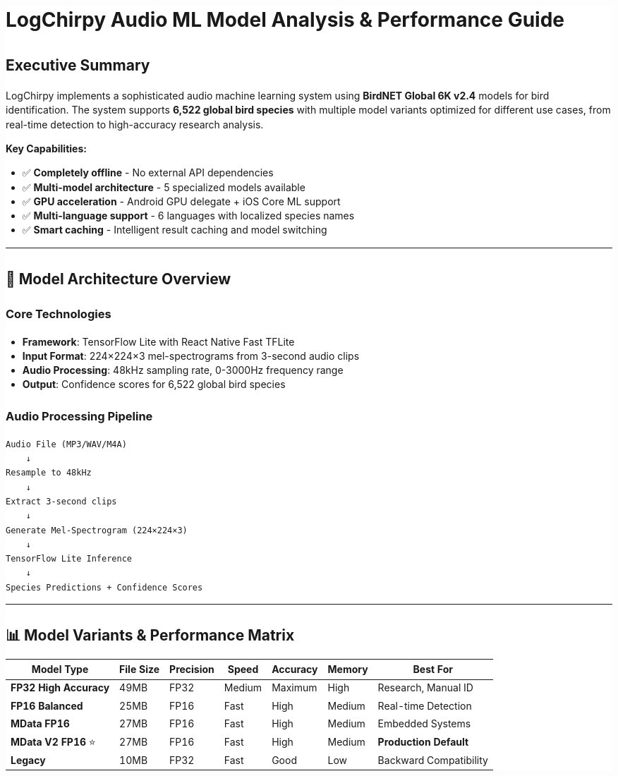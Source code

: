 # LogChirpy Audio ML Model Analysis & Performance Guide

## Executive Summary

LogChirpy implements a sophisticated audio machine learning system using **BirdNET Global 6K v2.4** models for bird identification. The system supports **6,522 global bird species** with multiple model variants optimized for different use cases, from real-time detection to high-accuracy research analysis.

**Key Capabilities:**
- ✅ **Completely offline** - No external API dependencies
- ✅ **Multi-model architecture** - 5 specialized models available
- ✅ **GPU acceleration** - Android GPU delegate + iOS Core ML support
- ✅ **Multi-language support** - 6 languages with localized species names
- ✅ **Smart caching** - Intelligent result caching and model switching

---

## 🎯 Model Architecture Overview

### Core Technologies
- **Framework**: TensorFlow Lite with React Native Fast TFLite
- **Input Format**: 224×224×3 mel-spectrograms from 3-second audio clips
- **Audio Processing**: 48kHz sampling rate, 0-3000Hz frequency range
- **Output**: Confidence scores for 6,522 global bird species

### Audio Processing Pipeline
```
Audio File (MP3/WAV/M4A) 
    ↓
Resample to 48kHz
    ↓
Extract 3-second clips
    ↓
Generate Mel-Spectrogram (224×224×3)
    ↓
TensorFlow Lite Inference
    ↓
Species Predictions + Confidence Scores
```

---

## 📊 Model Variants & Performance Matrix

| Model Type | File Size | Precision | Speed | Accuracy | Memory | Best For |
|------------|-----------|-----------|-------|----------|---------|----------|
| **FP32 High Accuracy** | 49MB | FP32 | Medium | Maximum | High | Research, Manual ID |
| **FP16 Balanced** | 25MB | FP16 | Fast | High | Medium | Real-time Detection |
| **MData FP16** | 27MB | FP16 | Fast | High | Medium | Embedded Systems |
| **MData V2 FP16** ⭐ | 27MB | FP16 | Fast | High | Medium | **Production Default** |
| **Legacy** | 10MB | FP32 | Fast | Good | Low | Backward Compatibility |
